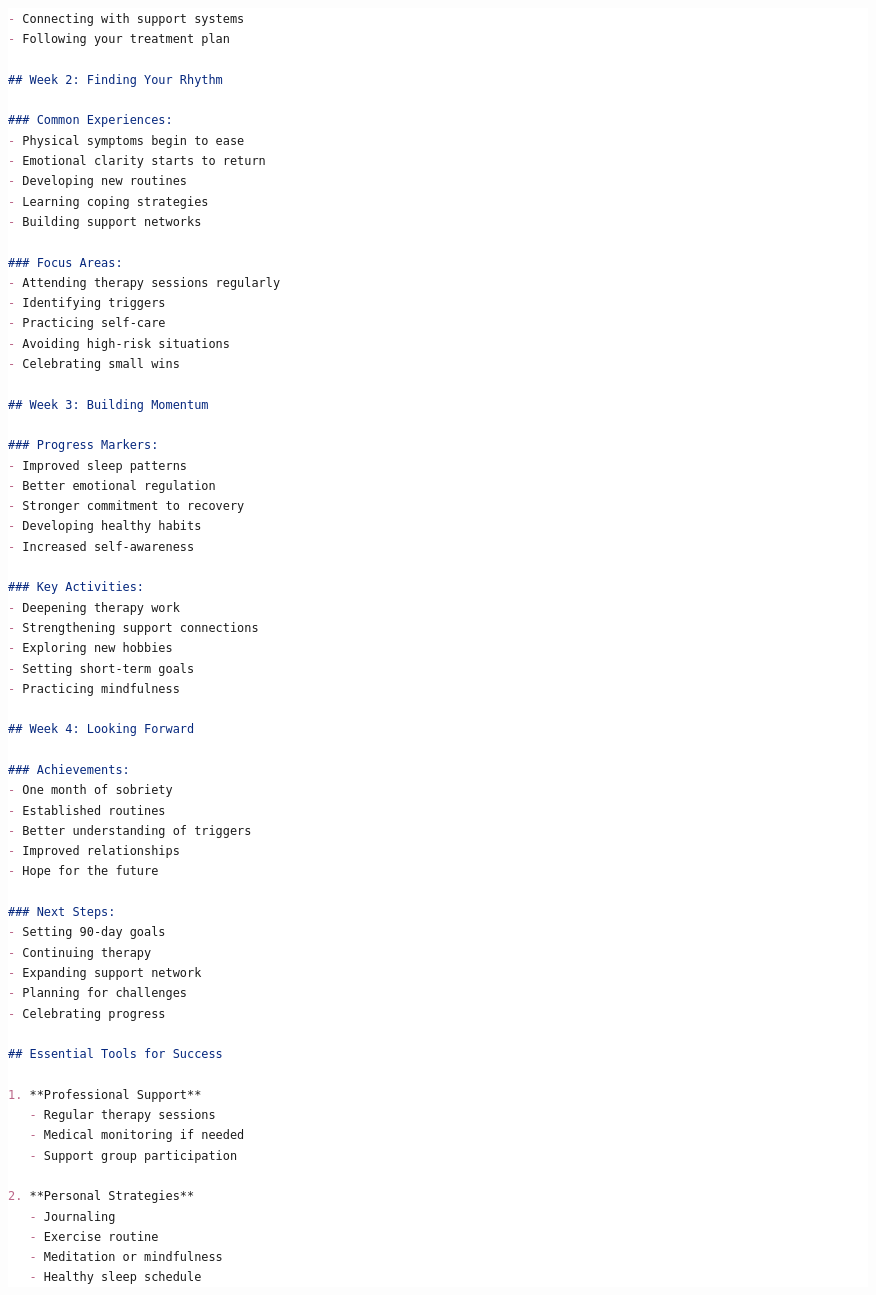 ```markdown
- Connecting with support systems
- Following your treatment plan

## Week 2: Finding Your Rhythm

### Common Experiences:
- Physical symptoms begin to ease
- Emotional clarity starts to return
- Developing new routines
- Learning coping strategies
- Building support networks

### Focus Areas:
- Attending therapy sessions regularly
- Identifying triggers
- Practicing self-care
- Avoiding high-risk situations
- Celebrating small wins

## Week 3: Building Momentum

### Progress Markers:
- Improved sleep patterns
- Better emotional regulation
- Stronger commitment to recovery
- Developing healthy habits
- Increased self-awareness

### Key Activities:
- Deepening therapy work
- Strengthening support connections
- Exploring new hobbies
- Setting short-term goals
- Practicing mindfulness

## Week 4: Looking Forward

### Achievements:
- One month of sobriety
- Established routines
- Better understanding of triggers
- Improved relationships
- Hope for the future

### Next Steps:
- Setting 90-day goals
- Continuing therapy
- Expanding support network
- Planning for challenges
- Celebrating progress

## Essential Tools for Success

1. **Professional Support**
   - Regular therapy sessions
   - Medical monitoring if needed
   - Support group participation

2. **Personal Strategies**
   - Journaling
   - Exercise routine
   - Meditation or mindfulness
   - Healthy sleep schedule
```